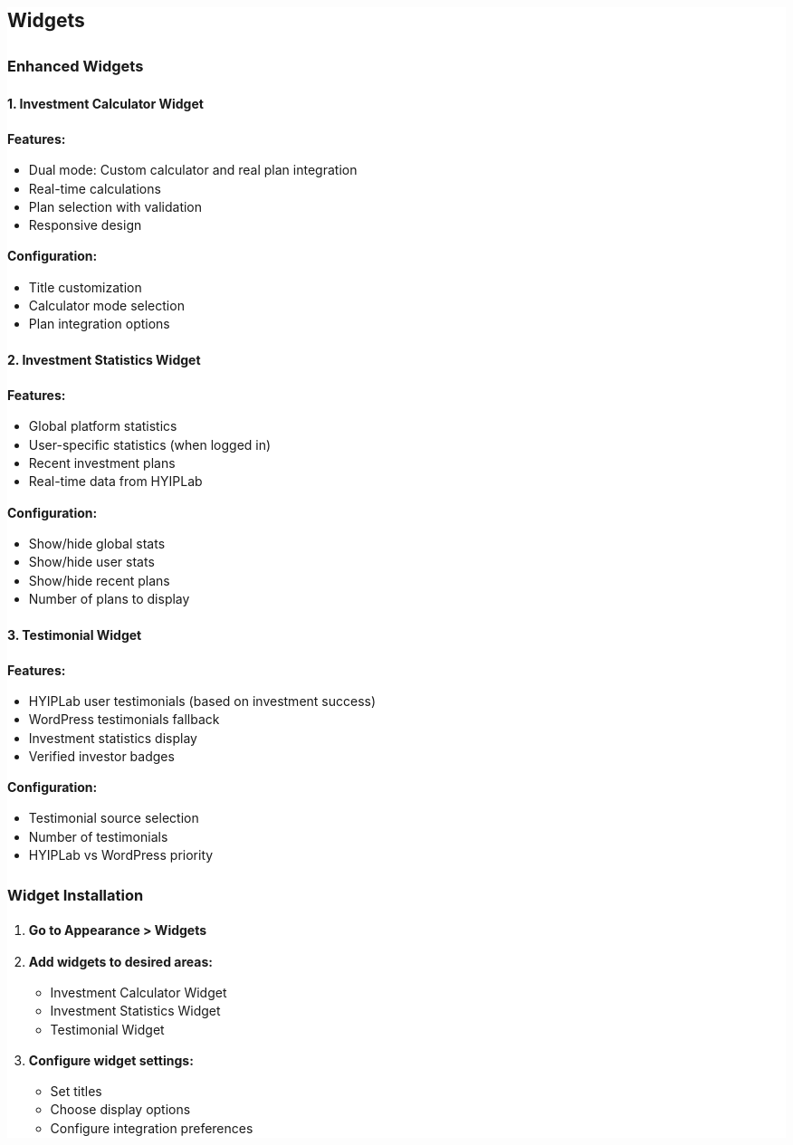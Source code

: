 ## Widgets

### Enhanced Widgets

#### 1. Investment Calculator Widget
**Features:**
- Dual mode: Custom calculator and real plan integration
- Real-time calculations
- Plan selection with validation
- Responsive design

**Configuration:**
- Title customization
- Calculator mode selection
- Plan integration options

#### 2. Investment Statistics Widget
**Features:**
- Global platform statistics
- User-specific statistics (when logged in)
- Recent investment plans
- Real-time data from HYIPLab

**Configuration:**
- Show/hide global stats
- Show/hide user stats
- Show/hide recent plans
- Number of plans to display

#### 3. Testimonial Widget
**Features:**
- HYIPLab user testimonials (based on investment success)
- WordPress testimonials fallback
- Investment statistics display
- Verified investor badges

**Configuration:**
- Testimonial source selection
- Number of testimonials
- HYIPLab vs WordPress priority

### Widget Installation

1. **Go to Appearance > Widgets**
2. **Add widgets to desired areas:**
   - Investment Calculator Widget
   - Investment Statistics Widget
   - Testimonial Widget

3. **Configure widget settings:**
   - Set titles
   - Choose display options
   - Configure integration preferences
